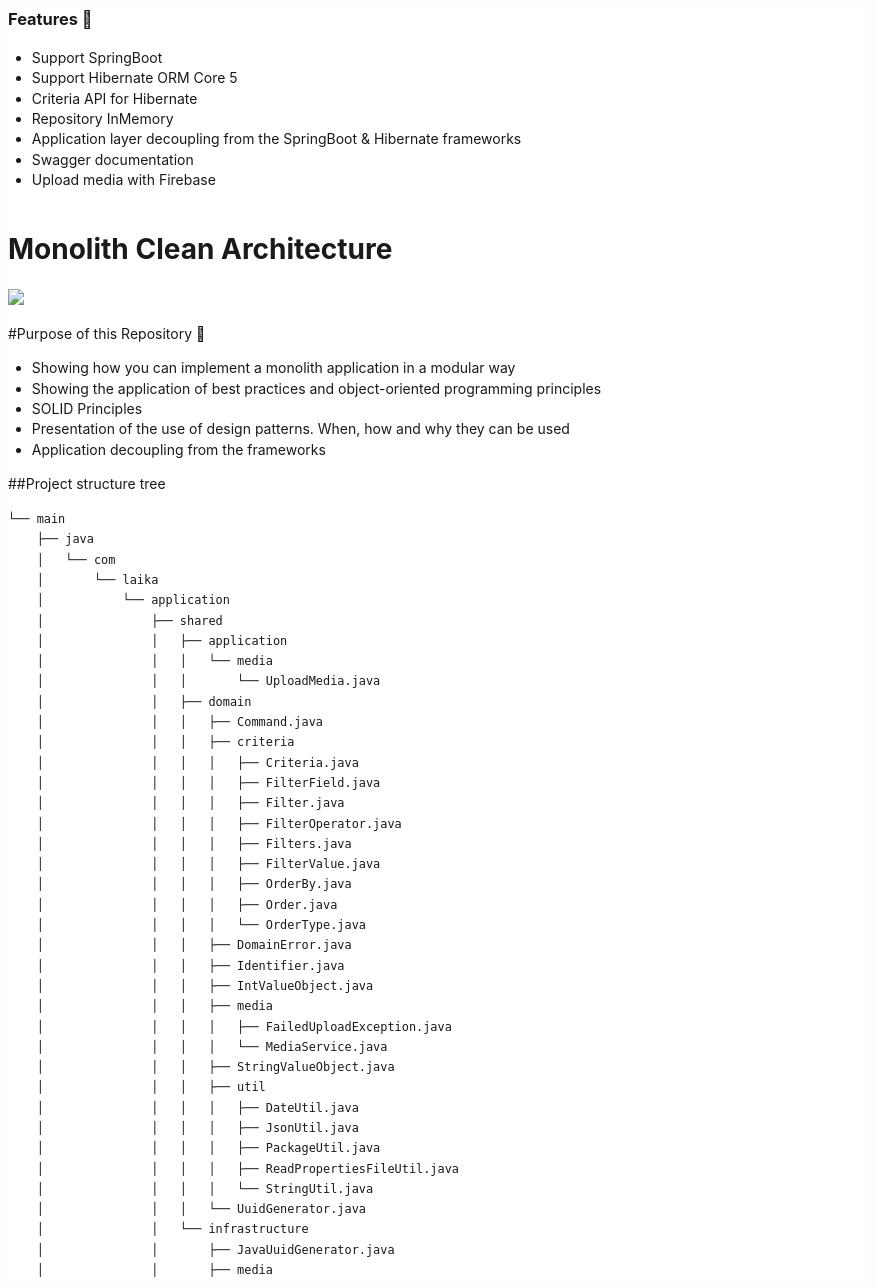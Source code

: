 ### Features 🤯

- Support SpringBoot
- Support Hibernate ORM Core 5
- Criteria API for Hibernate
- Repository InMemory
- Application layer decoupling from the SpringBoot & Hibernate frameworks
- Swagger documentation
- Upload media with Firebase 

# Monolith Clean Architecture 

![](https://external-content.duckduckgo.com/iu/?u=https%3A%2F%2Fcdn-images-1.medium.com%2Fmax%2F1200%2F1*B7LkQDyDqLN3rRSrNYkETA.jpeg&f=1&nofb=1)



#Purpose of this Repository 🤟
- Showing how you can implement a monolith application in a modular way
- Showing the application of best practices and object-oriented programming principles
- SOLID Principles
- Presentation of the use of design patterns. When, how and why they can be used
- Application decoupling from the frameworks


##Project structure tree

```
└── main
    ├── java
    │   └── com
    │       └── laika
    │           └── application
    │               ├── shared
    │               │   ├── application
    │               │   │   └── media
    │               │   │       └── UploadMedia.java
    │               │   ├── domain
    │               │   │   ├── Command.java
    │               │   │   ├── criteria
    │               │   │   │   ├── Criteria.java
    │               │   │   │   ├── FilterField.java
    │               │   │   │   ├── Filter.java
    │               │   │   │   ├── FilterOperator.java
    │               │   │   │   ├── Filters.java
    │               │   │   │   ├── FilterValue.java
    │               │   │   │   ├── OrderBy.java
    │               │   │   │   ├── Order.java
    │               │   │   │   └── OrderType.java
    │               │   │   ├── DomainError.java
    │               │   │   ├── Identifier.java
    │               │   │   ├── IntValueObject.java
    │               │   │   ├── media
    │               │   │   │   ├── FailedUploadException.java
    │               │   │   │   └── MediaService.java
    │               │   │   ├── StringValueObject.java
    │               │   │   ├── util
    │               │   │   │   ├── DateUtil.java
    │               │   │   │   ├── JsonUtil.java
    │               │   │   │   ├── PackageUtil.java
    │               │   │   │   ├── ReadPropertiesFileUtil.java
    │               │   │   │   └── StringUtil.java
    │               │   │   └── UuidGenerator.java
    │               │   └── infrastructure
    │               │       ├── JavaUuidGenerator.java
    │               │       ├── media
```